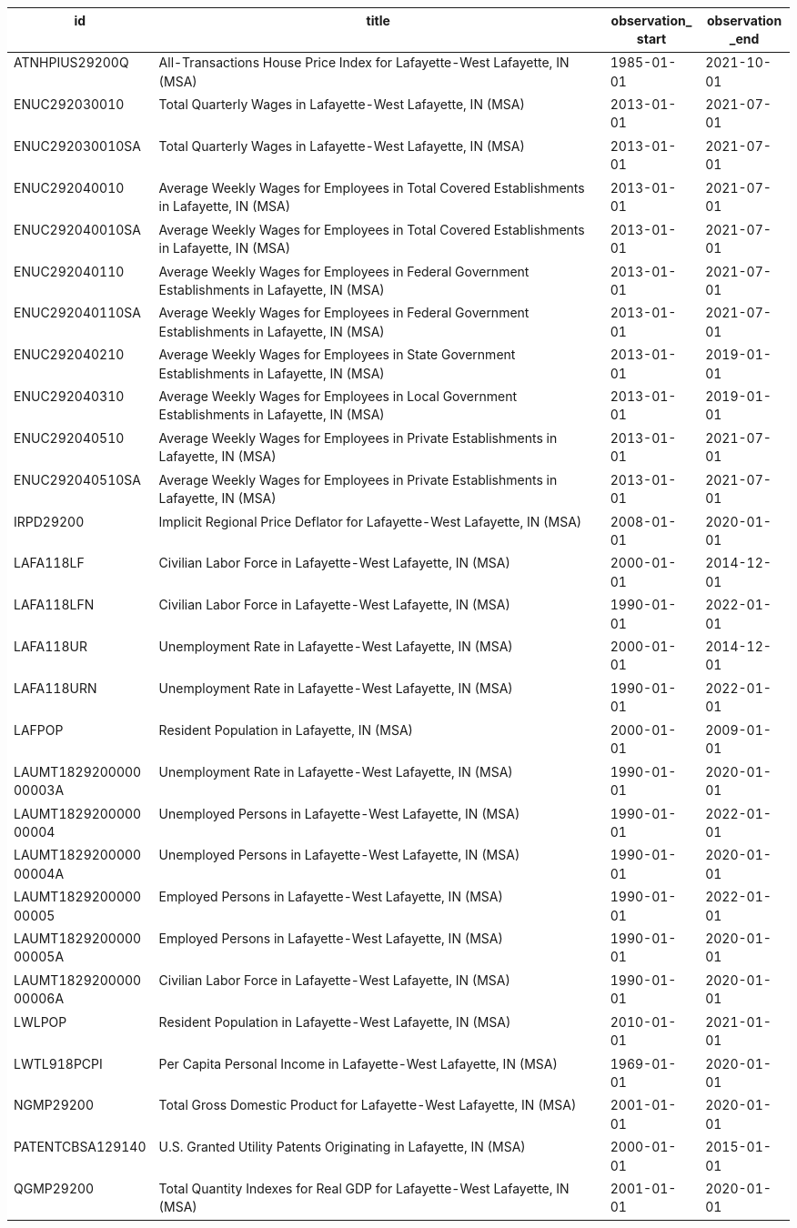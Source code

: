 | id                     | title                                                                                                                         | observation_start   | observation_end   |
|------------------------|-------------------------------------------------------------------------------------------------------------------------------|---------------------|-------------------|
| ATNHPIUS29200Q         | All-Transactions House Price Index for Lafayette-West Lafayette, IN (MSA)                                                     | 1985-01-01          | 2021-10-01        |
| ENUC292030010          | Total Quarterly Wages in Lafayette-West Lafayette, IN (MSA)                                                                   | 2013-01-01          | 2021-07-01        |
| ENUC292030010SA        | Total Quarterly Wages in Lafayette-West Lafayette, IN (MSA)                                                                   | 2013-01-01          | 2021-07-01        |
| ENUC292040010          | Average Weekly Wages for Employees in Total Covered Establishments in Lafayette, IN (MSA)                                     | 2013-01-01          | 2021-07-01        |
| ENUC292040010SA        | Average Weekly Wages for Employees in Total Covered Establishments in Lafayette, IN (MSA)                                     | 2013-01-01          | 2021-07-01        |
| ENUC292040110          | Average Weekly Wages for Employees in Federal Government Establishments in Lafayette, IN (MSA)                                | 2013-01-01          | 2021-07-01        |
| ENUC292040110SA        | Average Weekly Wages for Employees in Federal Government Establishments in Lafayette, IN (MSA)                                | 2013-01-01          | 2021-07-01        |
| ENUC292040210          | Average Weekly Wages for Employees in State Government Establishments in Lafayette, IN (MSA)                                  | 2013-01-01          | 2019-01-01        |
| ENUC292040310          | Average Weekly Wages for Employees in Local Government Establishments in Lafayette, IN (MSA)                                  | 2013-01-01          | 2019-01-01        |
| ENUC292040510          | Average Weekly Wages for Employees in Private Establishments in Lafayette, IN (MSA)                                           | 2013-01-01          | 2021-07-01        |
| ENUC292040510SA        | Average Weekly Wages for Employees in Private Establishments in Lafayette, IN (MSA)                                           | 2013-01-01          | 2021-07-01        |
| IRPD29200              | Implicit Regional Price Deflator for Lafayette-West Lafayette, IN (MSA)                                                       | 2008-01-01          | 2020-01-01        |
| LAFA118LF              | Civilian Labor Force in Lafayette-West Lafayette, IN (MSA)                                                                    | 2000-01-01          | 2014-12-01        |
| LAFA118LFN             | Civilian Labor Force in Lafayette-West Lafayette, IN (MSA)                                                                    | 1990-01-01          | 2022-01-01        |
| LAFA118UR              | Unemployment Rate in Lafayette-West Lafayette, IN (MSA)                                                                       | 2000-01-01          | 2014-12-01        |
| LAFA118URN             | Unemployment Rate in Lafayette-West Lafayette, IN (MSA)                                                                       | 1990-01-01          | 2022-01-01        |
| LAFPOP                 | Resident Population in Lafayette, IN (MSA)                                                                                    | 2000-01-01          | 2009-01-01        |
| LAUMT182920000000003A  | Unemployment Rate in Lafayette-West Lafayette, IN (MSA)                                                                       | 1990-01-01          | 2020-01-01        |
| LAUMT182920000000004   | Unemployed Persons in Lafayette-West Lafayette, IN (MSA)                                                                      | 1990-01-01          | 2022-01-01        |
| LAUMT182920000000004A  | Unemployed Persons in Lafayette-West Lafayette, IN (MSA)                                                                      | 1990-01-01          | 2020-01-01        |
| LAUMT182920000000005   | Employed Persons in Lafayette-West Lafayette, IN (MSA)                                                                        | 1990-01-01          | 2022-01-01        |
| LAUMT182920000000005A  | Employed Persons in Lafayette-West Lafayette, IN (MSA)                                                                        | 1990-01-01          | 2020-01-01        |
| LAUMT182920000000006A  | Civilian Labor Force in Lafayette-West Lafayette, IN (MSA)                                                                    | 1990-01-01          | 2020-01-01        |
| LWLPOP                 | Resident Population in Lafayette-West Lafayette, IN (MSA)                                                                     | 2010-01-01          | 2021-01-01        |
| LWTL918PCPI            | Per Capita Personal Income in Lafayette-West Lafayette, IN (MSA)                                                              | 1969-01-01          | 2020-01-01        |
| NGMP29200              | Total Gross Domestic Product for Lafayette-West Lafayette, IN (MSA)                                                           | 2001-01-01          | 2020-01-01        |
| PATENTCBSA129140       | U.S. Granted Utility Patents Originating in Lafayette, IN (MSA)                                                               | 2000-01-01          | 2015-01-01        |
| QGMP29200              | Total Quantity Indexes for Real GDP for Lafayette-West Lafayette, IN (MSA)                                                    | 2001-01-01          | 2020-01-01        |